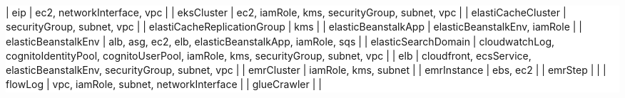 | eip                             | ec2, networkInterface, vpc                                                                                                                                                                                                                                                                                                                                                                                                    |
| eksCluster                      | ec2, iamRole, kms, securityGroup, subnet, vpc                                                                                                                                                                                                                                                                                                                                                                                 |
| elastiCacheCluster              | securityGroup, subnet, vpc                                                                                                                                                                                                                                                                                                                                                                                                    |
| elastiCacheReplicationGroup     | kms                                                                                                                                                                                                                                                                                                                                                                                                                           |
| elasticBeanstalkApp             | elasticBeanstalkEnv, iamRole                                                                                                                                                                                                                                                                                                                                                                                                  |
| elasticBeanstalkEnv             | alb, asg, ec2, elb, elasticBeanstalkApp, iamRole, sqs                                                                                                                                                                                                                                                                                                                                                                         |
| elasticSearchDomain             | cloudwatchLog, cognitoIdentityPool, cognitoUserPool, iamRole, kms, securityGroup, subnet, vpc                                                                                                                                                                                                                                                                                                                                 |
| elb                             | cloudfront, ecsService, elasticBeanstalkEnv, securityGroup, subnet, vpc                                                                                                                                                                                                                                                                                                                                                       |
| emrCluster                      | iamRole, kms, subnet                                                                                                                                                                                                                                                                                                                                                                                                          |
| emrInstance                     | ebs, ec2                                                                                                                                                                                                                                                                                                                                                                                                                      |
| emrStep                         |                                                                                                                                                                                                                                                                                                                                                                                                                               |
| flowLog                         | vpc, iamRole, subnet, networkInterface                                                                                                                                                                                                                                                                                                                                                                                        |
| glueCrawler                     |                                                                                                                                                                                                                                                                                                                                                                                                                               |